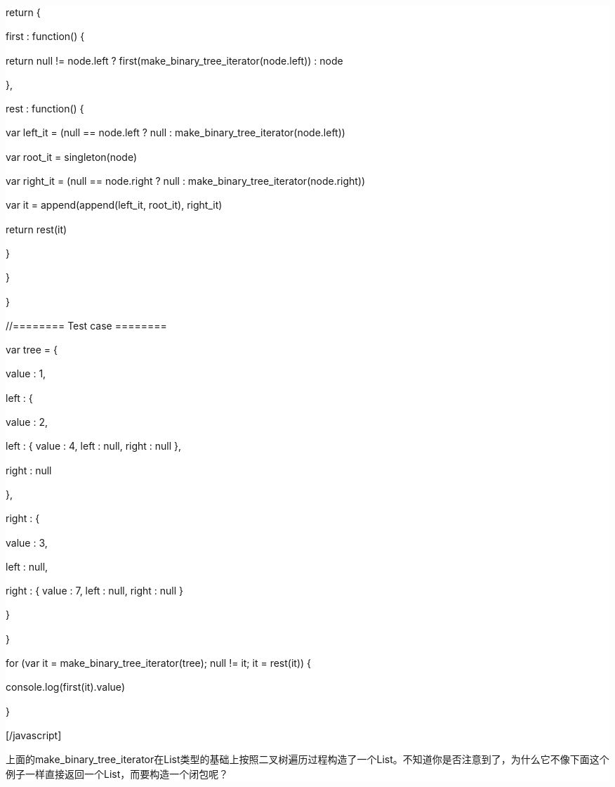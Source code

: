  return {  

 first : function() {  

 return null != node.left ? first(make\_binary\_tree\_iterator(node.left)) : node  

 },  

 rest : function() {  

 var left\_it = (null == node.left ? null : make\_binary\_tree\_iterator(node.left))  

 var root\_it = singleton(node)  

 var right\_it = (null == node.right ? null : make\_binary\_tree\_iterator(node.right))  

 var it = append(append(left\_it, root\_it), right\_it)  

 return rest(it)  

 }  

 }  

}  

//======== Test case ========  

var tree = {  

 value : 1,  

 left : {  

 value : 2,  

 left : { value : 4, left : null, right : null },  

 right : null  

 },  

 right : {  

 value : 3,  

 left : null,  

 right : { value : 7, left : null, right : null }  

 }  

}  

for (var it = make\_binary\_tree\_iterator(tree); null != it; it = rest(it)) {  

 console.log(first(it).value)  

}  

[/javascript]


上面的make\_binary\_tree\_iterator在List类型的基础上按照二叉树遍历过程构造了一个List。不知道你是否注意到了，为什么它不像下面这个例子一样直接返回一个List，而要构造一个闭包呢？
